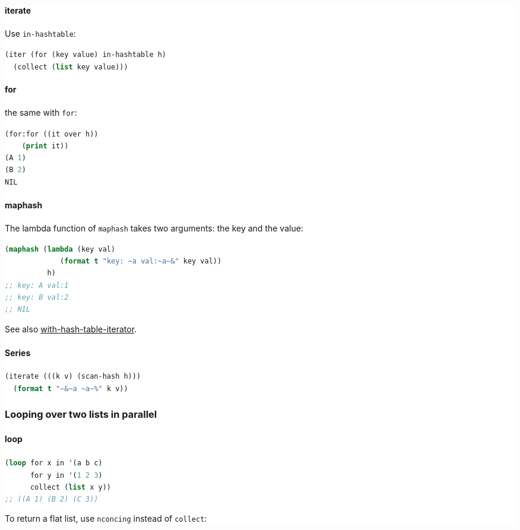 #### iterate

Use `in-hashtable`:

~~~lisp
(iter (for (key value) in-hashtable h)
  (collect (list key value)))
~~~

#### for

the same with `for`:

~~~lisp
(for:for ((it over h))
    (print it))
(A 1)
(B 2)
NIL
~~~


#### maphash

The lambda function of `maphash` takes two arguments: the key and the
value:

~~~lisp
(maphash (lambda (key val)
             (format t "key: ~a val:~a~&" key val))
          h)
;; key: A val:1
;; key: B val:2
;; NIL
~~~

See also [with-hash-table-iterator](http://www.lispworks.com/documentation/HyperSpec/Body/m_w_hash.htm).

#### Series
~~~lisp
(iterate (((k v) (scan-hash h)))
  (format t "~&~a ~a~%" k v))
~~~

### Looping over two lists in parallel

#### loop

~~~lisp
(loop for x in '(a b c)
      for y in '(1 2 3)
      collect (list x y))
;; ((A 1) (B 2) (C 3))
~~~

To return a flat list, use `nconcing` instead of `collect`:
